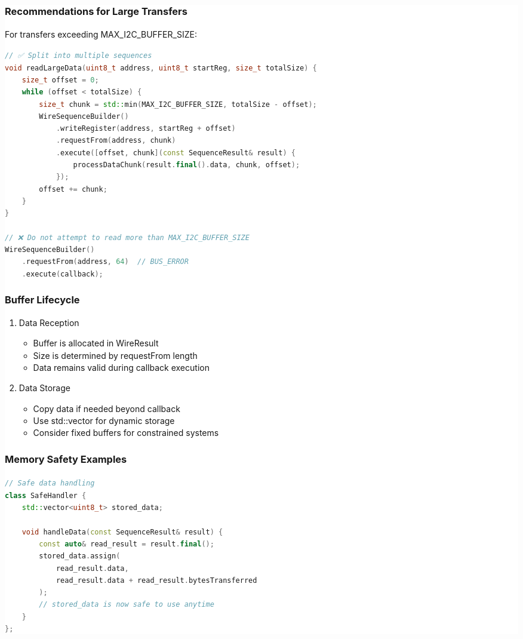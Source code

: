 ### Recommendations for Large Transfers

For transfers exceeding MAX_I2C_BUFFER_SIZE:
```cpp
// ✅ Split into multiple sequences
void readLargeData(uint8_t address, uint8_t startReg, size_t totalSize) {
    size_t offset = 0;
    while (offset < totalSize) {
        size_t chunk = std::min(MAX_I2C_BUFFER_SIZE, totalSize - offset);
        WireSequenceBuilder()
            .writeRegister(address, startReg + offset)
            .requestFrom(address, chunk)
            .execute([offset, chunk](const SequenceResult& result) {
                processDataChunk(result.final().data, chunk, offset);
            });
        offset += chunk;
    }
}

// ❌ Do not attempt to read more than MAX_I2C_BUFFER_SIZE
WireSequenceBuilder()
    .requestFrom(address, 64)  // BUS_ERROR
    .execute(callback);
```

### Buffer Lifecycle

1. Data Reception
   - Buffer is allocated in WireResult
   - Size is determined by requestFrom length
   - Data remains valid during callback execution

2. Data Storage
   - Copy data if needed beyond callback
   - Use std::vector for dynamic storage
   - Consider fixed buffers for constrained systems

### Memory Safety Examples

```cpp
// Safe data handling
class SafeHandler {
    std::vector<uint8_t> stored_data;
    
    void handleData(const SequenceResult& result) {
        const auto& read_result = result.final();
        stored_data.assign(
            read_result.data,
            read_result.data + read_result.bytesTransferred
        );
        // stored_data is now safe to use anytime
    }
};
```
